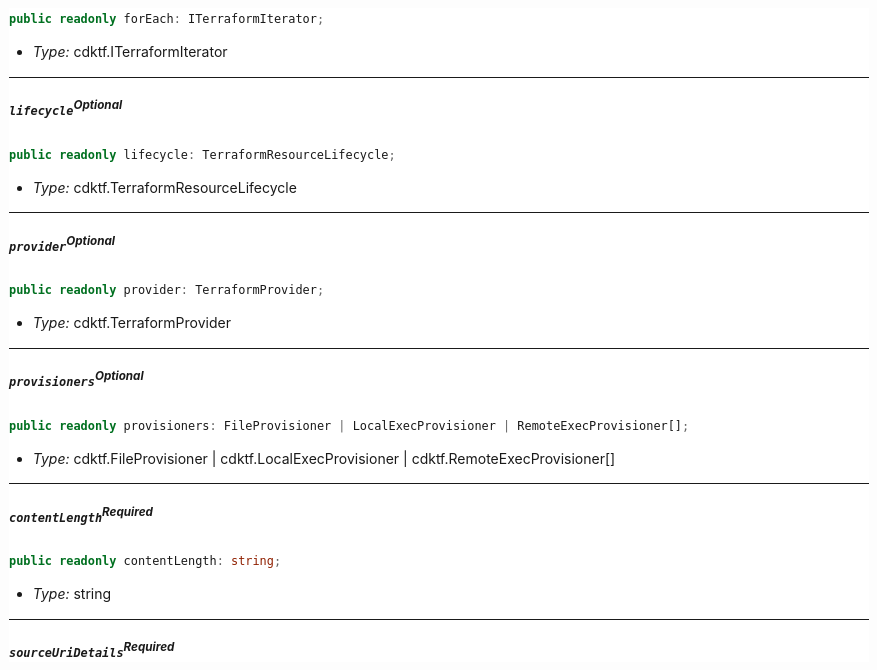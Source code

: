 ```typescript
public readonly forEach: ITerraformIterator;
```

- *Type:* cdktf.ITerraformIterator

---

##### `lifecycle`<sup>Optional</sup> <a name="lifecycle" id="rhizo-co-terraform-provider-oci.objectstorageObject.ObjectstorageObject.property.lifecycle"></a>

```typescript
public readonly lifecycle: TerraformResourceLifecycle;
```

- *Type:* cdktf.TerraformResourceLifecycle

---

##### `provider`<sup>Optional</sup> <a name="provider" id="rhizo-co-terraform-provider-oci.objectstorageObject.ObjectstorageObject.property.provider"></a>

```typescript
public readonly provider: TerraformProvider;
```

- *Type:* cdktf.TerraformProvider

---

##### `provisioners`<sup>Optional</sup> <a name="provisioners" id="rhizo-co-terraform-provider-oci.objectstorageObject.ObjectstorageObject.property.provisioners"></a>

```typescript
public readonly provisioners: FileProvisioner | LocalExecProvisioner | RemoteExecProvisioner[];
```

- *Type:* cdktf.FileProvisioner | cdktf.LocalExecProvisioner | cdktf.RemoteExecProvisioner[]

---

##### `contentLength`<sup>Required</sup> <a name="contentLength" id="rhizo-co-terraform-provider-oci.objectstorageObject.ObjectstorageObject.property.contentLength"></a>

```typescript
public readonly contentLength: string;
```

- *Type:* string

---

##### `sourceUriDetails`<sup>Required</sup> <a name="sourceUriDetails" id="rhizo-co-terraform-provider-oci.objectstorageObject.ObjectstorageObject.property.sourceUriDetails"></a>
